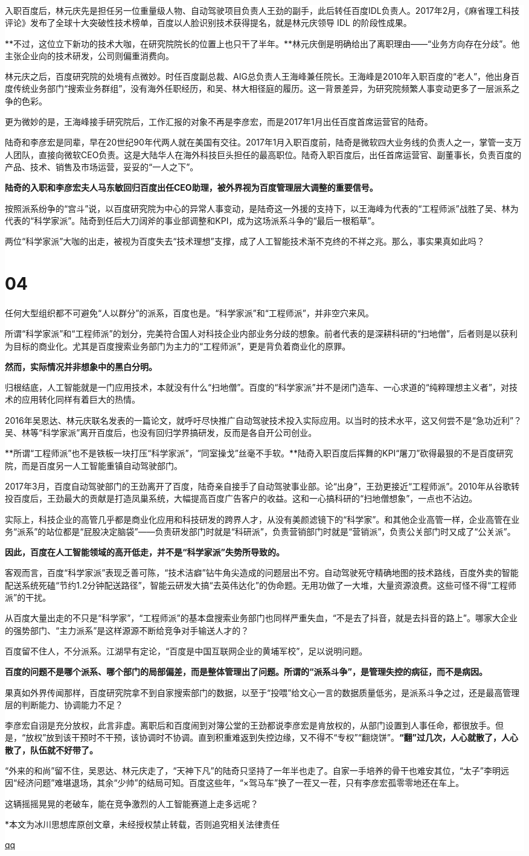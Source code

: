 入职百度后，林元庆先是担任另一位重量级人物、自动驾驶项目负责人王劲的副手，此后转任百度IDL负责人。2017年2月，《麻省理工科技评论》发布了全球十大突破性技术榜单，百度以人脸识别技术获得提名，就是林元庆领导 IDL 的阶段性成果。

**不过，这位立下新功的技术大咖，在研究院院长的位置上也只干了半年。**林元庆倒是明确给出了离职理由——“业务方向存在分歧”。他主张企业向的技术研发，公司则偏重消费向。

林元庆之后，百度研究院的处境有点微妙。时任百度副总裁、AIG总负责人王海峰兼任院长。王海峰是2010年入职百度的“老人”，他出身百度传统业务部门“搜索业务群组”，没有海外任职经历，和吴、林大相径庭的履历。这一背景差异，为研究院频繁人事变动更多了一层派系之争的色彩。

更为微妙的是，王海峰接手研究院后，工作汇报的对象不再是李彦宏，而是2017年1月出任百度首席运营官的陆奇。

陆奇和李彦宏是同辈，早在20世纪90年代两人就在美国有交往。2017年1月入职百度前，陆奇是微软四大业务线的负责人之一，掌管一支万人团队，直接向微软CEO负责。这是大陆华人在海外科技巨头担任的最高职位。陆奇入职百度后，出任首席运营官、副董事长，负责百度的产品、技术、销售及市场运营，妥妥的“一人之下”。

**陆奇的入职和李彦宏夫人马东敏回归百度出任CEO助理，被外界视为百度管理层大调整的重要信号。**

按照派系纷争的“宫斗”说，以百度研究院为中心的异常人事变动，是陆奇这一外援的支持下，以王海峰为代表的“工程师派”战胜了吴、林为代表的“科学家派”。陆奇到任后大刀阔斧的事业部调整和KPI，成为这场派系斗争的“最后一根稻草”。

两位“科学家派”大咖的出走，被视为百度失去“技术理想”支撑，成了人工智能技术渐不克终的不祥之兆。那么，事实果真如此吗？

**04**
======

任何大型组织都不可避免“人以群分”的派系，百度也是。“科学家派”和“工程师派”，并非空穴来风。

所谓“科学家派”和“工程师派”的划分，完美符合国人对科技企业内部业务分歧的想象。前者代表的是深耕科研的“扫地僧”，后者则是以获利为目标的商业化。尤其是百度搜索业务部门为主力的“工程师派”，更是背负着商业化的原罪。

**然而，实际情况并非想象中的黑白分明。**

归根结底，人工智能就是一门应用技术，本就没有什么“扫地僧”。百度的“科学家派”并不是闭门造车、一心求道的“纯粹理想主义者”，对技术的应用转化同样有着巨大的热情。

2016年吴恩达、林元庆联名发表的一篇论文，就呼吁尽快推广自动驾驶技术投入实际应用。以当时的技术水平，这又何尝不是“急功近利”？吴、林等“科学家派”离开百度后，也没有回归学界搞研发，反而是各自开公司创业。

**所谓“工程师派”也不是铁板一块打压“科学家派”，“同室操戈”丝毫不手软。**陆奇入职百度后挥舞的KPI“屠刀”砍得最狠的不是百度研究院，而是百度另一人工智能重镇自动驾驶部门。

2017年3月，百度自动驾驶部门的王劲离开了百度，陆奇亲自接手了自动驾驶事业部。论“出身”，王劲更接近“工程师派”。2010年从谷歌转投百度后，王劲最大的贡献是打造凤巢系统，大幅提高百度广告客户的收益。这和一心搞科研的“扫地僧想象”，一点也不沾边。

实际上，科技企业的高管几乎都是商业化应用和科技研发的跨界人才，从没有美颜滤镜下的“科学家”。和其他企业高管一样，企业高管在业务“派系”的站位都是“屁股决定脑袋”——负责研发部门时就是“科研派”，负责营销部门时就是“营销派”，负责公关部门时又成了“公关派”。

**因此，百度在人工智能领域的高开低走，并不是“科学家派”失势所导致的。**

客观而言，百度“科学家派”表现乏善可陈，“技术洁癖”钻牛角尖造成的问题层出不穷。自动驾驶死守精确地图的技术路线，百度外卖的智能配送系统死磕“节约1.2分钟配送路径”，智能云研发大搞“去英伟达化”的伪命题。无用功做了一大堆，大量资源浪费。这些可怪不得“工程师派”的干扰。

从百度大量出走的不只是“科学家”，“工程师派”的基本盘搜索业务部门也同样严重失血，“不是去了抖音，就是去抖音的路上”。哪家大企业的强势部门、“主力派系”是这样源源不断给竞争对手输送人才的？

百度留不住人，不分派系。江湖早有定论，“百度是中国互联网企业的黄埔军校”，足以说明问题。

**百度的问题不是哪个派系、哪个部门的局部偏差，而是整体管理出了问题。所谓的“派系斗争”，是管理失控的病征，而不是病因。**

果真如外界传闻那样，百度研究院拿不到自家搜索部门的数据，以至于“投喂”给文心一言的数据质量低劣，是派系斗争之过，还是最高管理层的判断能力、协调能力不足？

李彦宏自诩是充分放权，此言非虚。离职后和百度闹到对簿公堂的王劲都说李彦宏是肯放权的，从部门设置到人事任命，都很放手。但是，“放权”放到该干预时不干预，该协调时不协调。直到积重难返到失控边缘，又不得不“专权”“翻烧饼”。**“翻”过几次，人心就散了，人心散了，队伍就不好带了。**

“外来的和尚”留不住，吴恩达、林元庆走了，“天神下凡”的陆奇只坚持了一年半也走了。自家一手培养的骨干也难安其位，“太子”李明远因“经济问题”难堪退场，其余“少帅”的结局可知。百度这些年，“×驾马车”换了一茬又一茬，只有李彦宏孤零零地还在车上。

这辆摇摇晃晃的老破车，能在竞争激烈的人工智能赛道上走多远呢？

\*本文为冰川思想库原创文章，未经授权禁止转载，否则追究相关法律责任

[qq](https://new.qq.com/rain/a/20250210A02G1O00)
